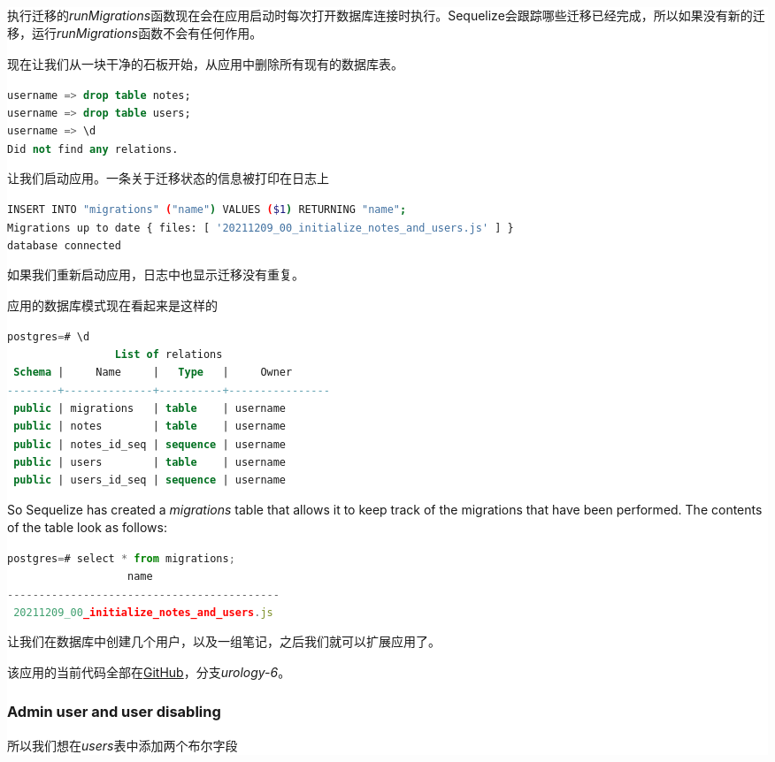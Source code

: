 
 执行迁移的<i>runMigrations</i>函数现在会在应用启动时每次打开数据库连接时执行。Sequelize会跟踪哪些迁移已经完成，所以如果没有新的迁移，运行<i>runMigrations</i>函数不会有任何作用。


 现在让我们从一块干净的石板开始，从应用中删除所有现有的数据库表。

```sql
username => drop table notes;
username => drop table users;
username => \d
Did not find any relations.
```


 让我们启动应用。一条关于迁移状态的信息被打印在日志上

```bash
INSERT INTO "migrations" ("name") VALUES ($1) RETURNING "name";
Migrations up to date { files: [ '20211209_00_initialize_notes_and_users.js' ] }
database connected
```


 如果我们重新启动应用，日志中也显示迁移没有重复。


 应用的数据库模式现在看起来是这样的

```sql
postgres=# \d
                 List of relations
 Schema |     Name     |   Type   |     Owner
--------+--------------+----------+----------------
 public | migrations   | table    | username
 public | notes        | table    | username
 public | notes_id_seq | sequence | username
 public | users        | table    | username
 public | users_id_seq | sequence | username
```

So Sequelize has created a <i>migrations</i> table that allows it to keep track of the migrations that have been performed. The contents of the table look as follows:

```js
postgres=# select * from migrations;
                   name
-------------------------------------------
 20211209_00_initialize_notes_and_users.js
```


 让我们在数据库中创建几个用户，以及一组笔记，之后我们就可以扩展应用了。


 该应用的当前代码全部在[GitHub](https://github.com/CliniQuick-hy/urology-notes/tree/urology-6)，分支<i>urology-6</i>。
### Admin user and user disabling


 所以我们想在<i>users</i>表中添加两个布尔字段
